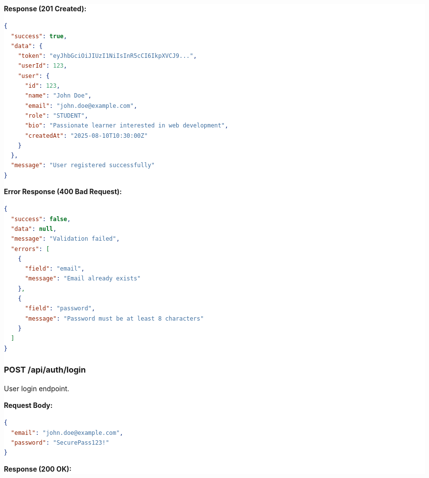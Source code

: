 **Response (201 Created):**

```json
{
  "success": true,
  "data": {
    "token": "eyJhbGciOiJIUzI1NiIsInR5cCI6IkpXVCJ9...",
    "userId": 123,
    "user": {
      "id": 123,
      "name": "John Doe",
      "email": "john.doe@example.com",
      "role": "STUDENT",
      "bio": "Passionate learner interested in web development",
      "createdAt": "2025-08-10T10:30:00Z"
    }
  },
  "message": "User registered successfully"
}
```

**Error Response (400 Bad Request):**

```json
{
  "success": false,
  "data": null,
  "message": "Validation failed",
  "errors": [
    {
      "field": "email",
      "message": "Email already exists"
    },
    {
      "field": "password",
      "message": "Password must be at least 8 characters"
    }
  ]
}
```

### POST /api/auth/login

User login endpoint.

**Request Body:**

```json
{
  "email": "john.doe@example.com",
  "password": "SecurePass123!"
}
```

**Response (200 OK):**
